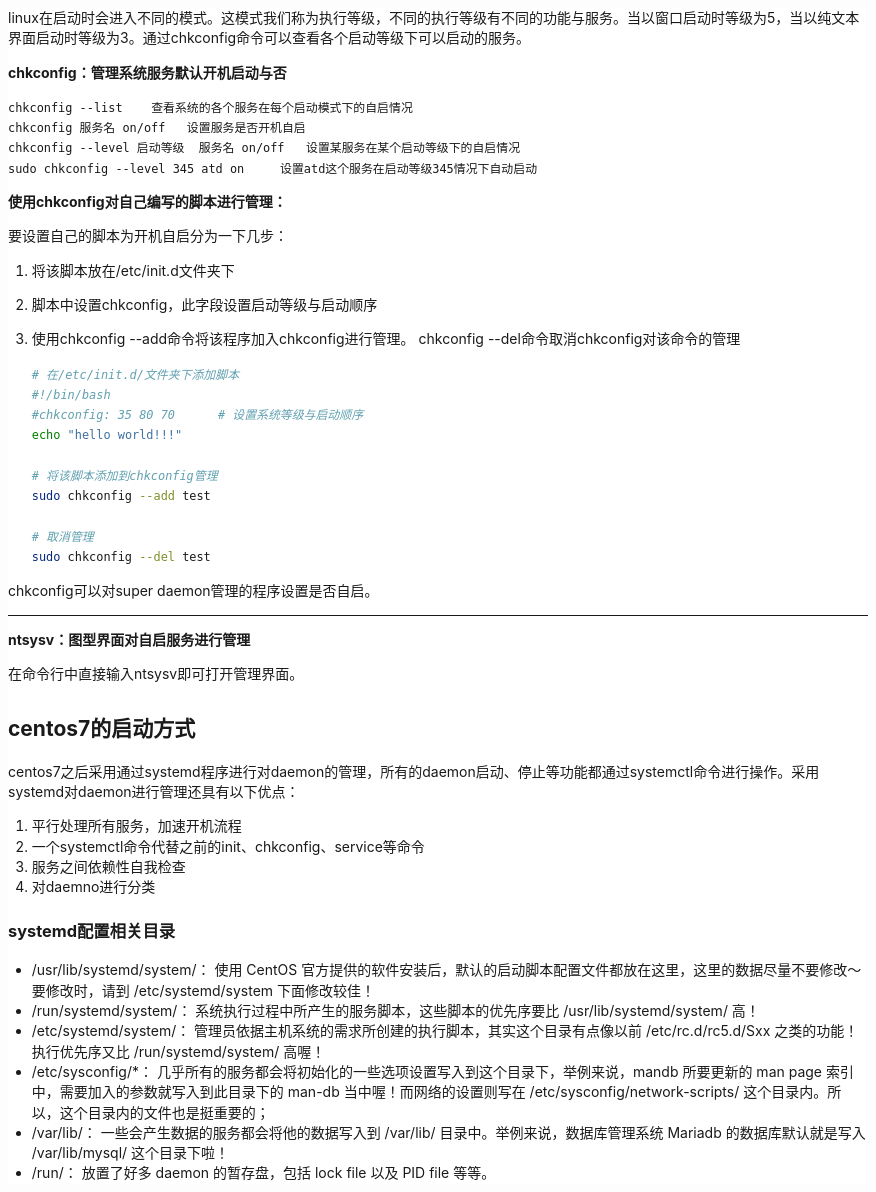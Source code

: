 linux在启动时会进入不同的模式。这模式我们称为执行等级，不同的执行等级有不同的功能与服务。当以窗口启动时等级为5，当以纯文本界面启动时等级为3。通过chkconfig命令可以查看各个启动等级下可以启动的服务。

**chkconfig：管理系统服务默认开机启动与否**

```**bash
chkconfig --list    查看系统的各个服务在每个启动模式下的自启情况
chkconfig 服务名 on/off   设置服务是否开机自启
chkconfig --level 启动等级  服务名 on/off   设置某服务在某个启动等级下的自启情况
sudo chkconfig --level 345 atd on     设置atd这个服务在启动等级345情况下自动启动
```

**使用chkconfig对自己编写的脚本进行管理：**

要设置自己的脚本为开机自启分为一下几步：

1. 将该脚本放在/etc/init.d文件夹下

2. 脚本中设置chkconfig，此字段设置启动等级与启动顺序

3. 使用chkconfig --add命令将该程序加入chkconfig进行管理。 chkconfig --del命令取消chkconfig对该命令的管理

   ````bash
   # 在/etc/init.d/文件夹下添加脚本
   #!/bin/bash
   #chkconfig: 35 80 70      # 设置系统等级与启动顺序
   echo "hello world!!!"
   
   # 将该脚本添加到chkconfig管理
   sudo chkconfig --add test
   
   # 取消管理
   sudo chkconfig --del test
   ````

chkconfig可以对super daemon管理的程序设置是否自启。

*****

**ntsysv：图型界面对自启服务进行管理**

在命令行中直接输入ntsysv即可打开管理界面。

## centos7的启动方式

centos7之后采用通过systemd程序进行对daemon的管理，所有的daemon启动、停止等功能都通过systemctl命令进行操作。采用systemd对daemon进行管理还具有以下优点：

1. 平行处理所有服务，加速开机流程
2. 一个systemctl命令代替之前的init、chkconfig、service等命令
3. 服务之间依赖性自我检查
4. 对daemno进行分类

### systemd配置相关目录

- /usr/lib/systemd/system/： 使用 CentOS 官方提供的软件安装后，默认的启动脚本配置文件都放在这里，这里的数据尽量不要修改～ 要修改时，请到 /etc/systemd/system 下面修改较佳！
- /run/systemd/system/： 系统执行过程中所产生的服务脚本，这些脚本的优先序要比 /usr/lib/systemd/system/ 高！
- /etc/systemd/system/： 管理员依据主机系统的需求所创建的执行脚本，其实这个目录有点像以前 /etc/rc.d/rc5.d/Sxx 之类的功能！执行优先序又比 /run/systemd/system/ 高喔！
- /etc/sysconfig/*： 几乎所有的服务都会将初始化的一些选项设置写入到这个目录下，举例来说，mandb 所要更新的 man page 索引中，需要加入的参数就写入到此目录下的 man-db 当中喔！而网络的设置则写在 /etc/sysconfig/network-scripts/ 这个目录内。所以，这个目录内的文件也是挺重要的；
- /var/lib/： 一些会产生数据的服务都会将他的数据写入到 /var/lib/ 目录中。举例来说，数据库管理系统 Mariadb 的数据库默认就是写入 /var/lib/mysql/ 这个目录下啦！
- /run/： 放置了好多 daemon 的暂存盘，包括 lock file 以及 PID file 等等。
